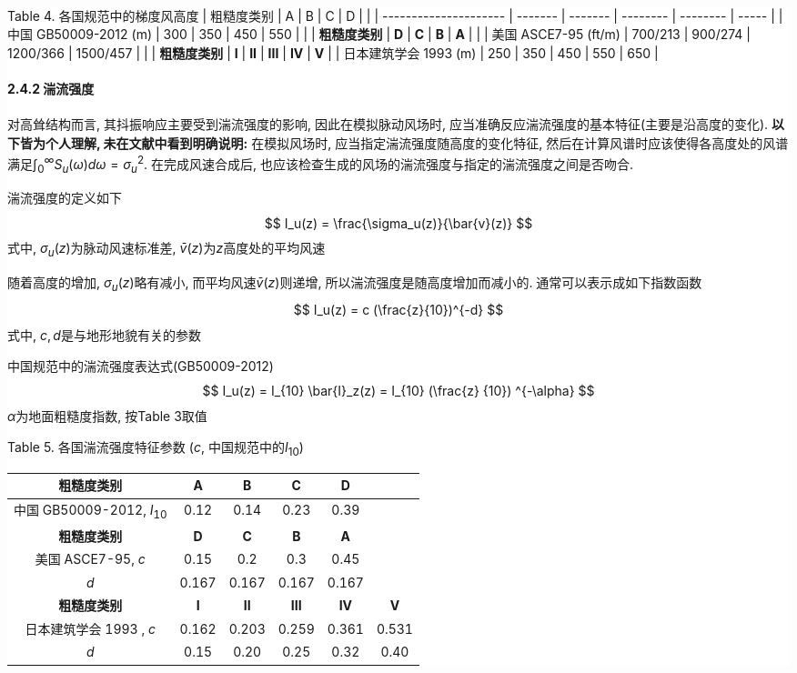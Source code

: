 Table 4. 各国规范中的梯度风高度
| 粗糙度类别            | A       | B       | C        | D        |       |
| --------------------- | ------- | ------- | -------- | -------- | ----- |
| 中国 GB50009-2012 (m) | 300   | 350   | 450    | 550    |       |
| **粗糙度类别**        | **D**   | **C**   | **B**    | **A**    |       |
| 美国 ASCE7-95 (ft/m)  | 700/213 | 900/274 | 1200/366 | 1500/457 |       |
| **粗糙度类别**        | **I**   | **II**  | **III**  | **IV**   | **V** |
| 日本建筑学会 1993 (m) | 250     | 350     | 450      | 550      | 650   |



#### 2.4.2 湍流强度

对高耸结构而言, 其抖振响应主要受到湍流强度的影响, 因此在模拟脉动风场时, 应当准确反应湍流强度的基本特征(主要是沿高度的变化).  **以下皆为个人理解, 未在文献中看到明确说明:** 在模拟风场时, 应当指定湍流强度随高度的变化特征, 然后在计算风谱时应该使得各高度处的风谱满足$\int_0^{\infty}S_u(\omega)d\omega = \sigma_u^2$. 在完成风速合成后, 也应该检查生成的风场的湍流强度与指定的湍流强度之间是否吻合.



湍流强度的定义如下
$$
I_u(z) = \frac{\sigma_u(z)}{\bar{v}(z)}
$$
式中, $\sigma_u(z)$为脉动风速标准差, $\bar{v}(z)$为$z$高度处的平均风速

随着高度的增加, $\sigma_u(z)$略有减小, 而平均风速$\bar{v}(z)$则递增, 所以湍流强度是随高度增加而减小的. 通常可以表示成如下指数函数
$$
I_u(z) = c (\frac{z}{10})^{-d}
$$
式中, $c,d$是与地形地貌有关的参数

中国规范中的湍流强度表达式(GB50009-2012)
$$
I_u(z) = I_{10} \bar{I}_z(z) = I_{10} (\frac{z} {10}) ^{-\alpha}
$$
$\alpha$为地面粗糙度指数, 按Table 3取值

 Table 5. 各国湍流强度特征参数 ($c$, 中国规范中的$I_{10}$)

|         粗糙度类别          |   A   |   B    |    C    |   D    |       |
| :-------------------------: | :---: | :----: | :-----: | :----: | :---: |
| 中国 GB50009-2012, $I_{10}$ | 0.12  |  0.14  |  0.23   |  0.39  |       |
|       **粗糙度类别**        | **D** | **C**  |  **B**  | **A**  |       |
|     美国 ASCE7-95, $c$      | 0.15  |  0.2   |   0.3   |  0.45  |       |
|             $d$             | 0.167 | 0.167  |  0.167  | 0.167  |       |
|       **粗糙度类别**        | **I** | **II** | **III** | **IV** | **V** |
|   日本建筑学会 1993 , $c$   | 0.162 | 0.203  |  0.259  | 0.361  | 0.531 |
|             $d$             | 0.15  |  0.20  |  0.25   |  0.32  | 0.40  |
